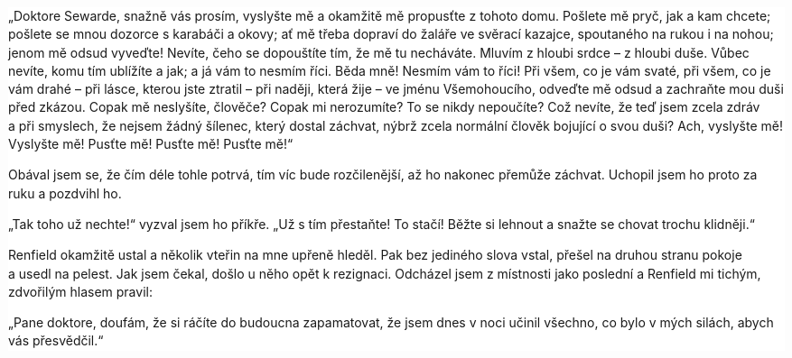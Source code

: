 „Doktore Sewarde, snažně vás prosím, vyslyšte mě a okamžitě mě propusťte z tohoto domu. Pošlete mě pryč, jak a kam chcete; pošlete se mnou dozorce s karabáči a okovy; ať mě třeba dopraví do žaláře ve svěrací kazajce, spoutaného na rukou i na nohou; jenom mě odsud vyveďte! Nevíte, čeho se dopouštíte tím, že mě tu necháváte. Mluvím z hloubi srdce – z hloubi duše. Vůbec nevíte, komu tím ublížíte a jak; a já vám to nesmím říci. Běda mně! Nesmím vám to říci! Při všem, co je vám svaté, při všem, co je vám drahé – při lásce, kterou jste ztratil – při naději, která žije – ve jménu Všemohoucího, odveďte mě odsud a zachraňte mou duši před zkázou. Copak mě neslyšíte, člověče? Copak mi nerozumíte? To se nikdy nepoučíte? Což nevíte, že teď jsem zcela zdráv a při smyslech, že nejsem žádný šílenec, který dostal záchvat, nýbrž zcela normální člověk bojující o svou duši? Ach, vyslyšte mě! Vyslyšte mě! Pusťte mě! Pusťte mě! Pusťte mě!“

Obával jsem se, že čím déle tohle potrvá, tím víc bude rozčilenější, až ho nakonec přemůže záchvat. Uchopil jsem ho proto za ruku a pozdvihl ho.

„Tak toho už nechte!“ vyzval jsem ho příkře. „Už s tím přestaňte! To stačí! Běžte si lehnout a snažte se chovat trochu klidněji.“

Renfield okamžitě ustal a několik vteřin na mne upřeně hleděl. Pak bez jediného slova vstal, přešel na druhou stranu pokoje a usedl na pelest. Jak jsem čekal, došlo u něho opět k rezignaci. Odcházel jsem z místnosti jako poslední a Renfield mi tichým, zdvořilým hlasem pravil:

„Pane doktore, doufám, že si ráčíte do budoucna zapamatovat, že jsem dnes v noci učinil všechno, co bylo v mých silách, abych vás přesvědčil.“

</section>
